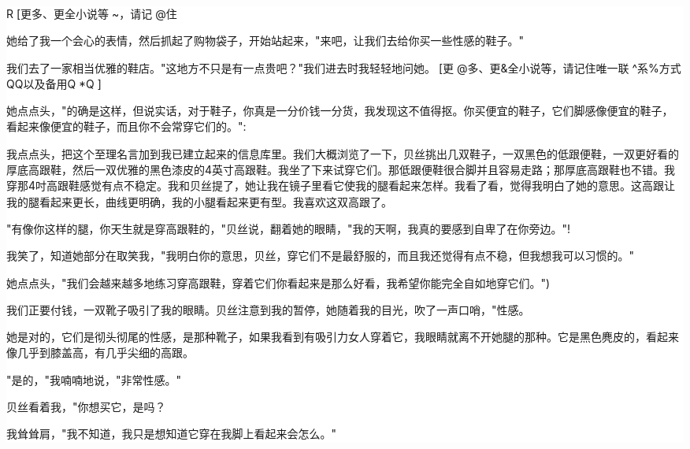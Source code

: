 

R [更多、更全小说等 ~，请记 @住





她给了我一个会心的表情，然后抓起了购物袋子，开始站起来，"来吧，让我们去给你买一些性感的鞋子。"







我们去了一家相当优雅的鞋店。"这地方不只是有一点贵吧？"我们进去时我轻轻地问她。 [更 @多、更&全小说等，请记住唯一联 ^系%方式QQ以及备用Q *Q ]





她点点头，"的确是这样，但说实话，对于鞋子，你真是一分价钱一分货，我发现这不值得抠。你买便宜的鞋子，它们脚感像便宜的鞋子，看起来像便宜的鞋子，而且你不会常穿它们的。":





我点点头，把这个至理名言加到我已建立起来的信息库里。我们大概浏览了一下，贝丝挑出几双鞋子，一双黑色的低跟便鞋，一双更好看的厚底高跟鞋，然后一双优雅的黑色漆皮的4英寸高跟鞋。我坐了下来试穿它们。那低跟便鞋很合脚并且容易走路；那厚底高跟鞋也不错。我穿那4吋高跟鞋感觉有点不稳定。我和贝丝提了，她让我在镜子里看它使我的腿看起来怎样。我看了看，觉得我明白了她的意思。这高跟让我的腿看起来更长，曲线更明确，我的小腿看起来更有型。我喜欢这双高跟了。







"有像你这样的腿，你天生就是穿高跟鞋的，"贝丝说，翻着她的眼睛，"我的天啊，我真的要感到自卑了在你旁边。"!





我笑了，知道她部分在取笑我，"我明白你的意思，贝丝，穿它们不是最舒服的，而且我还觉得有点不稳，但我想我可以习惯的。"



她点点头，"我们会越来越多地练习穿高跟鞋，穿着它们你看起来是那么好看，我希望你能完全自如地穿它们。")





我们正要付钱，一双靴子吸引了我的眼睛。贝丝注意到我的暂停，她随着我的目光，吹了一声口哨，"性感。







她是对的，它们是彻头彻尾的性感，是那种靴子，如果我看到有吸引力女人穿着它，我眼睛就离不开她腿的那种。它是黑色麂皮的，看起来像几乎到膝盖高，有几乎尖细的高跟。

"是的，"我喃喃地说，"非常性感。"





贝丝看着我，"你想买它，是吗？



我耸耸肩，"我不知道，我只是想知道它穿在我脚上看起来会怎么。"




